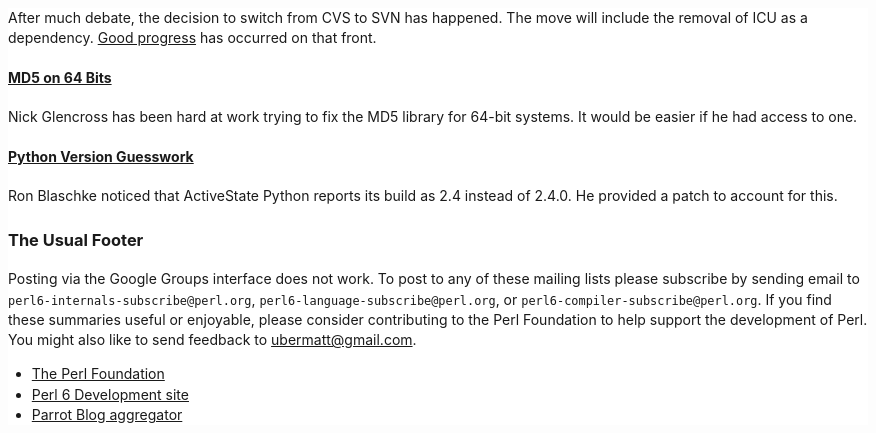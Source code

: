 After much debate, the decision to switch from CVS to SVN has happened. The move will include the removal of ICU as a dependency. [Good progress](http://groups-beta.google.com/group/perl.perl6.internals/browse_frm/thread/506f637ec0cb36cc/adc0690ef419b75d#adc0690ef419b75d) has occurred on that front.

#### [MD5 on 64 Bits](http://groups-beta.google.com/group/perl.perl6.internals/browse_frm/thread/7197ff1e2d33d6ec/b0533304331f2186#b0533304331f2186)

Nick Glencross has been hard at work trying to fix the MD5 library for 64-bit systems. It would be easier if he had access to one.

#### [Python Version Guesswork](http://groups-beta.google.com/group/perl.perl6.internals/browse_frm/thread/caabd5aa219eebc8/d711871c5d49df91#d711871c5d49df91)

Ron Blaschke noticed that ActiveState Python reports its build as 2.4 instead of 2.4.0. He provided a patch to account for this.

### The Usual Footer

Posting via the Google Groups interface does not work. To post to any of these mailing lists please subscribe by sending email to `perl6-internals-subscribe@perl.org`, `perl6-language-subscribe@perl.org`, or `perl6-compiler-subscribe@perl.org`. If you find these summaries useful or enjoyable, please consider contributing to the Perl Foundation to help support the development of Perl. You might also like to send feedback to <ubermatt@gmail.com>.

-   [The Perl Foundation](http://donate.perl-foundation.org/)
-   [Perl 6 Development site](http://dev.perl.org/perl6/)
-   [Parrot Blog aggregator](http://planet.parrotcode.org/)

